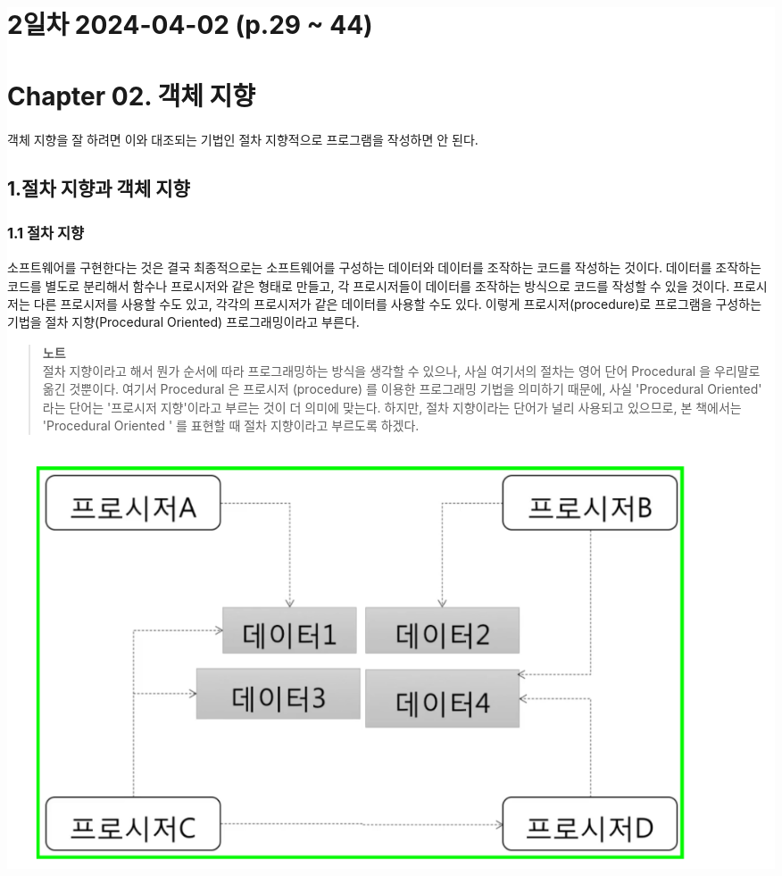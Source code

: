 # 2일차  2024-04-02 (p.29 ~ 44)

# Chapter 02. 객체 지향

객체 지향을 잘 하려면 이와 대조되는 기법인 절차 지향적으로 프로그램을 작성하면 안 된다. 

## 1.절차 지향과 객체 지향

### 1.1 절차 지향

소프트웨어를 구현한다는 것은 결국 최종적으로는 소프트웨어를 구성하는 데이터와 데이터를 조작하는 코드를 작성하는 것이다.
데이터를 조작하는 코드를 별도로 분리해서 함수나 프로시저와 같은 형태로 만들고, 각 프로시저들이 데이터를 조작하는 방식으로 코드를 작성할 수 있을 것이다.
프로시저는 다른 프로시저를 사용할 수도 있고, 각각의 프로시저가 같은 데이터를 사용할 수도 있다.
이렇게 프로시저(procedure)로 프로그램을 구성하는 기법을 절차 지향(Procedural Oriented) 프로그래밍이라고 부른다. 


> **노트**
> <br/>
> 절차 지향이라고 해서 뭔가 순서에 따라 프로그래밍하는 방식을 생각할 수 있으나, 
> 사실 여기서의 절차는 영어 단어 Procedural 을 우리말로 옮긴 것뿐이다. 여기서 Procedural 은 프로시저 (procedure) 를 이용한
> 프로그래밍 기법을 의미하기 때문에, 사실 'Procedural Oriented' 라는 단어는 '프로시저 지향'이라고
> 부르는 것이 더 의미에 맞는다. 하지만, 절차 지향이라는 단어가 널리 사용되고 있으므로, 본 책에서는 
> 'Procedural Oriented ' 를 표현할 때 절차 지향이라고 부르도록 하겠다.


![img.png](img.png)
